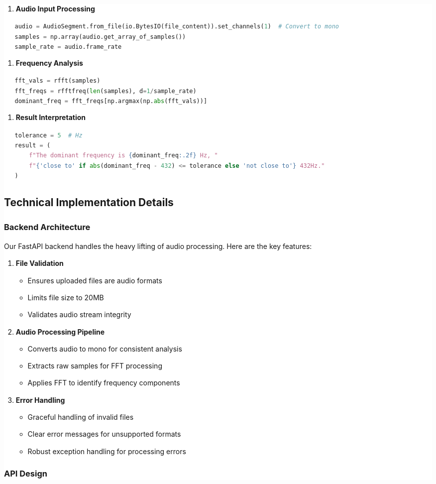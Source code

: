 1. **Audio Input Processing**
    

```python
   audio = AudioSegment.from_file(io.BytesIO(file_content)).set_channels(1)  # Convert to mono
   samples = np.array(audio.get_array_of_samples())
   sample_rate = audio.frame_rate
```

1. **Frequency Analysis**
    

```python
   fft_vals = rfft(samples)
   fft_freqs = rfftfreq(len(samples), d=1/sample_rate)
   dominant_freq = fft_freqs[np.argmax(np.abs(fft_vals))]
```

1. **Result Interpretation**
    

```python
   tolerance = 5  # Hz
   result = (
       f"The dominant frequency is {dominant_freq:.2f} Hz, "
       f"{'close to' if abs(dominant_freq - 432) <= tolerance else 'not close to'} 432Hz."
   )
```

## Technical Implementation Details

### Backend Architecture

Our FastAPI backend handles the heavy lifting of audio processing. Here are the key features:

1. **File Validation**
    
    * Ensures uploaded files are audio formats
        
    * Limits file size to 20MB
        
    * Validates audio stream integrity
        
2. **Audio Processing Pipeline**
    
    * Converts audio to mono for consistent analysis
        
    * Extracts raw samples for FFT processing
        
    * Applies FFT to identify frequency components
        
3. **Error Handling**
    
    * Graceful handling of invalid files
        
    * Clear error messages for unsupported formats
        
    * Robust exception handling for processing errors
        

### API Design
